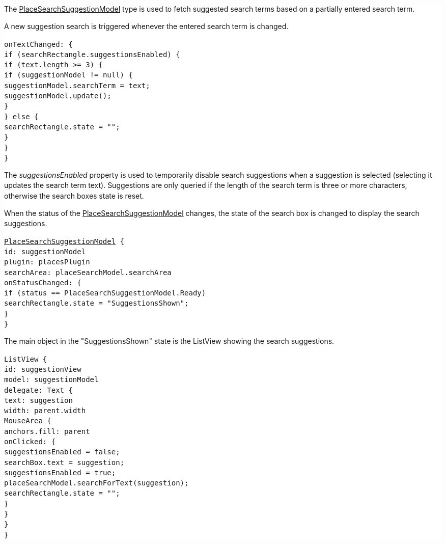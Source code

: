 <p>The <a href="QtLocation.PlaceSearchSuggestionModel.md">PlaceSearchSuggestionModel</a> type is used to fetch suggested search terms based on a partially entered search term.</p>
<p>A new suggestion search is triggered whenever the entered search term is changed.</p>
<pre class="qml"><span class="name">onTextChanged</span>: {
<span class="keyword">if</span> (<span class="name">searchRectangle</span>.<span class="name">suggestionsEnabled</span>) {
<span class="keyword">if</span> (<span class="name">text</span>.<span class="name">length</span> <span class="operator">&gt;=</span> <span class="number">3</span>) {
<span class="keyword">if</span> (<span class="name">suggestionModel</span> <span class="operator">!=</span> <span class="number">null</span>) {
<span class="name">suggestionModel</span>.<span class="name">searchTerm</span> <span class="operator">=</span> <span class="name">text</span>;
<span class="name">suggestionModel</span>.<span class="name">update</span>();
}
} <span class="keyword">else</span> {
<span class="name">searchRectangle</span>.<span class="name">state</span> <span class="operator">=</span> <span class="string">&quot;&quot;</span>;
}
}
}</pre>
<p>The <i>suggestionsEnabled</i> property is used to temporarily disable search suggestions when a suggestion is selected (selecting it updates the search term text). Suggestions are only queried if the length of the search term is three or more characters, otherwise the search boxes state is reset.</p>
<p>When the status of the <a href="QtLocation.PlaceSearchSuggestionModel.md">PlaceSearchSuggestionModel</a> changes, the state of the search box is changed to display the search suggestions.</p>
<pre class="qml"><span class="type"><a href="QtLocation.PlaceSearchSuggestionModel.md">PlaceSearchSuggestionModel</a></span> {
<span class="name">id</span>: <span class="name">suggestionModel</span>
<span class="name">plugin</span>: <span class="name">placesPlugin</span>
<span class="name">searchArea</span>: <span class="name">placeSearchModel</span>.<span class="name">searchArea</span>
<span class="name">onStatusChanged</span>: {
<span class="keyword">if</span> (<span class="name">status</span> <span class="operator">==</span> <span class="name">PlaceSearchSuggestionModel</span>.<span class="name">Ready</span>)
<span class="name">searchRectangle</span>.<span class="name">state</span> <span class="operator">=</span> <span class="string">&quot;SuggestionsShown&quot;</span>;
}
}</pre>
<p>The main object in the &quot;SuggestionsShown&quot; state is the ListView showing the search suggestions.</p>
<pre class="qml"><span class="type">ListView</span> {
<span class="name">id</span>: <span class="name">suggestionView</span>
<span class="name">model</span>: <span class="name">suggestionModel</span>
<span class="name">delegate</span>: <span class="name">Text</span> {
<span class="name">text</span>: <span class="name">suggestion</span>
<span class="name">width</span>: <span class="name">parent</span>.<span class="name">width</span>
<span class="type">MouseArea</span> {
<span class="name">anchors</span>.fill: <span class="name">parent</span>
<span class="name">onClicked</span>: {
<span class="name">suggestionsEnabled</span> <span class="operator">=</span> <span class="number">false</span>;
<span class="name">searchBox</span>.<span class="name">text</span> <span class="operator">=</span> <span class="name">suggestion</span>;
<span class="name">suggestionsEnabled</span> <span class="operator">=</span> <span class="number">true</span>;
<span class="name">placeSearchModel</span>.<span class="name">searchForText</span>(<span class="name">suggestion</span>);
<span class="name">searchRectangle</span>.<span class="name">state</span> <span class="operator">=</span> <span class="string">&quot;&quot;</span>;
}
}
}
}</pre>